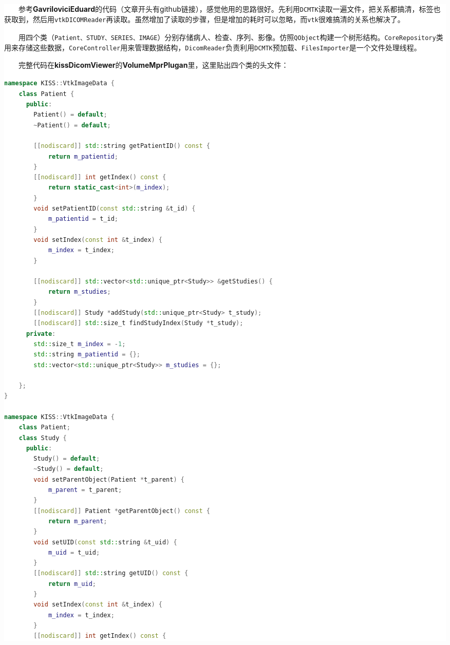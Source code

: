 
&emsp;&emsp;参考**GavriloviciEduard**的代码（文章开头有github链接），感觉他用的思路很好。先利用`DCMTK`读取一遍文件，把关系都搞清，标签也获取到，然后用`vtkDICOMReader`再读取。虽然增加了读取的步骤，但是增加的耗时可以忽略，而`vtk`很难搞清的关系也解决了。

&emsp;&emsp;用四个类（`Patient、STUDY、SERIES、IMAGE`）分别存储病人、检查、序列、影像。仿照`QObject`构建一个树形结构。`CoreRepository`类用来存储这些数据，`CoreController`用来管理数据结构，`DicomReader`负责利用`DCMTK`预加载、`FilesImporter`是一个文件处理线程。



&emsp;&emsp;完整代码在**kissDicomViewer**的**VolumeMprPlugan**里，这里贴出四个类的头文件：

```cpp
namespace KISS::VtkImageData {
    class Patient {
      public:
        Patient() = default;
        ~Patient() = default;

        [[nodiscard]] std::string getPatientID() const {
            return m_patientid;
        }
        [[nodiscard]] int getIndex() const {
            return static_cast<int>(m_index);
        }
        void setPatientID(const std::string &t_id) {
            m_patientid = t_id;
        }
        void setIndex(const int &t_index) {
            m_index = t_index;
        }

        [[nodiscard]] std::vector<std::unique_ptr<Study>> &getStudies() {
            return m_studies;
        }
        [[nodiscard]] Study *addStudy(std::unique_ptr<Study> t_study);
        [[nodiscard]] std::size_t findStudyIndex(Study *t_study);
      private:
        std::size_t m_index = -1;
        std::string m_patientid = {};
        std::vector<std::unique_ptr<Study>> m_studies = {};

    };
}

namespace KISS::VtkImageData {
    class Patient;
    class Study {
      public:
        Study() = default;
        ~Study() = default;
        void setParentObject(Patient *t_parent) {
            m_parent = t_parent;
        }
        [[nodiscard]] Patient *getParentObject() const {
            return m_parent;
        }
        void setUID(const std::string &t_uid) {
            m_uid = t_uid;
        }
        [[nodiscard]] std::string getUID() const {
            return m_uid;
        }
        void setIndex(const int &t_index) {
            m_index = t_index;
        }
        [[nodiscard]] int getIndex() const {
```